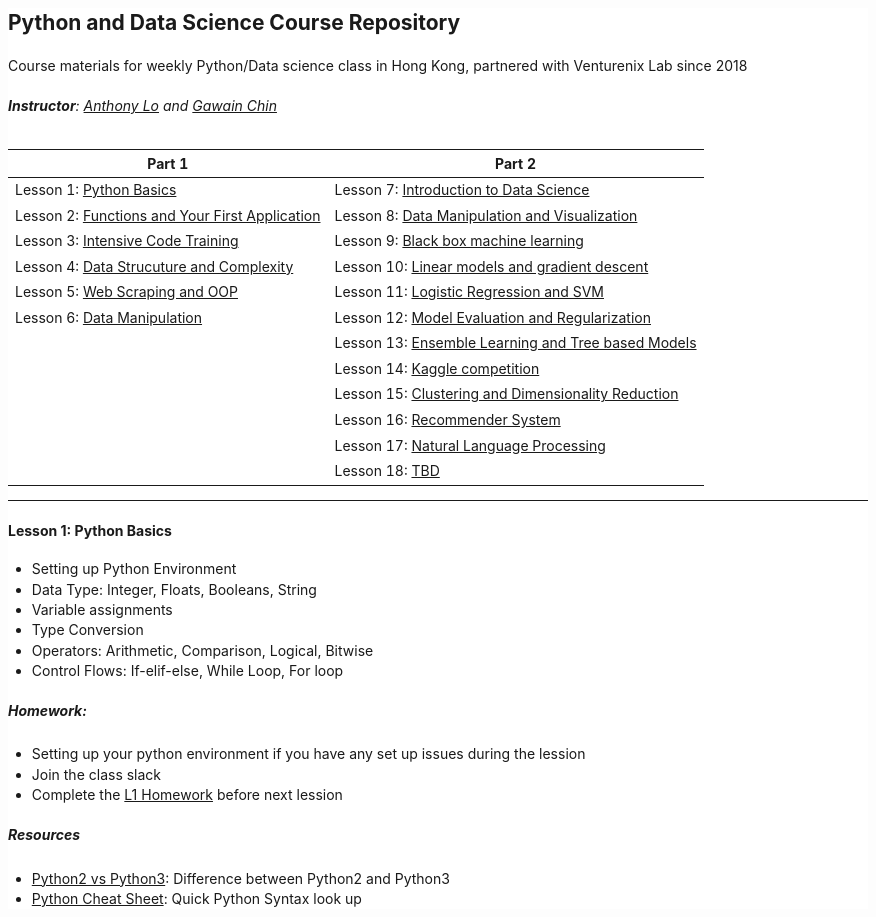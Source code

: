 ## Python and Data Science Course Repository
Course materials for weekly Python/Data science class in Hong Kong, partnered with Venturenix Lab since 2018

######  **Instructor**: [Anthony Lo](https://www.linkedin.com/in/anthony-lo-ab2b9253) and [Gawain Chin](https://www.linkedin.com/in/gawainchin/)


| Part 1 | Part 2|
| ------ | ------|
| Lesson 1: [Python Basics](#lesson-1-python-basics) | Lesson 7: [Introduction to Data Science](#lesson-7-introduction-to-data-science)|
| Lesson 2: [Functions and Your First Application](#lesson-2-your-first-applications) | Lesson 8: [Data Manipulation and Visualization](#lesson-8-data-manipulation-and-visualization)|
| Lesson 3: [Intensive Code Training](#lesson-3-intensive-code-training)| Lesson 9: [Black box machine learning](#lesson-9-black-box-machine-learning)|
| Lesson 4: [Data Strucuture and Complexity](#lesson-4-data-strucuture-and-complexity)| Lesson 10: [Linear models and gradient descent](#lesson-10-linear-models-and-gradient-descent)|
| Lesson 5: [Web Scraping and OOP](#lesson-5-web-scraping-and-oop)| Lesson 11: [Logistic Regression and SVM](#lesson-11-logistic-regression-and-svm)|
| Lesson 6: [Data Manipulation](#lesson-6-data-manipulation)| Lesson 12: [Model Evaluation and Regularization](#lesson-12-model-evaluation-and-regularization)|
| | Lesson 13: [Ensemble Learning and Tree based Models](#lesson-13-ensemble-learning-and-tree-based-models)|
| | Lesson 14: [Kaggle competition](#lesson-14-kaggle-competition)|
| | Lesson 15: [Clustering and Dimensionality Reduction](#lesson-15-clustering-and-dimensionality-reduction)|
| | Lesson 16: [Recommender System](#lesson-16-recommender-system)|
| | Lesson 17: [Natural Language Processing](#lesson-17-natural-language-processing)|
| | Lesson 18: [TBD](#lesson-18-TBD)|

---
#### Lesson 1: Python Basics
- Setting up Python Environment
- Data Type: Integer, Floats, Booleans, String
- Variable assignments
- Type Conversion
- Operators: Arithmetic, Comparison, Logical, Bitwise
- Control Flows: If-elif-else, While Loop, For loop

##### Homework:
- Setting up your python environment if you have any set up issues during the lession
- Join the class slack 
- Complete the [L1 Homework](/homework/L1_homework.md) before next lession

  
##### Resources
- [Python2 vs Python3](https://www.geeksforgeeks.org/important-differences-between-python-2-x-and-python-3-x-with-examples/):  Difference between Python2  and Python3
- [Python Cheat Sheet](https://perso.limsi.fr/pointal/_media/python:cours:mementopython3-english.pdf): Quick Python Syntax look up
